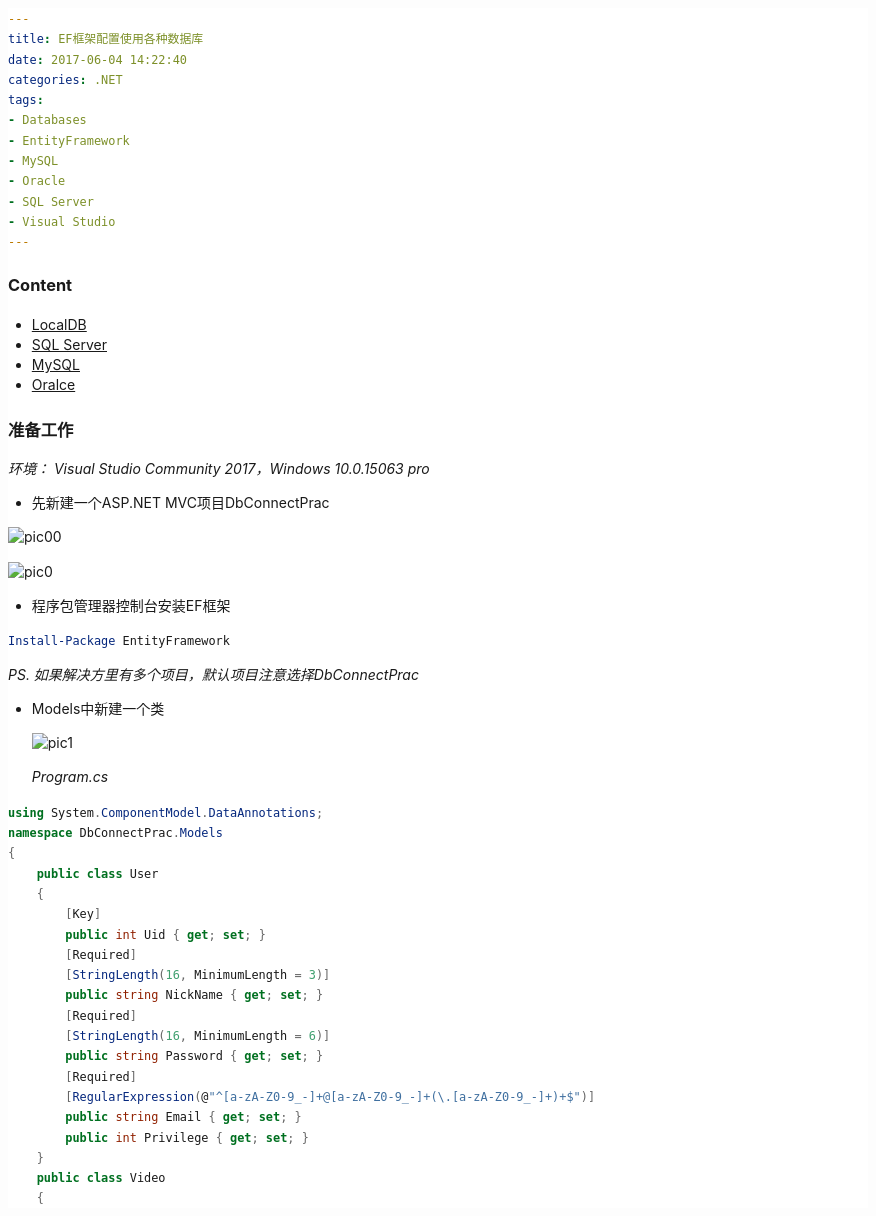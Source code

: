 ```yaml
---
title: EF框架配置使用各种数据库
date: 2017-06-04 14:22:40
categories: .NET
tags: 
- Databases
- EntityFramework
- MySQL
- Oracle
- SQL Server
- Visual Studio
---
```


### Content

- [LocalDB](#localdb)
- [SQL Server](#sql-server)
- [MySQL](#mysql)
- [Oralce](#oracle)

### 准备工作

_环境： Visual Studio Community 2017，Windows 10.0.15063 pro_

* 先新建一个ASP.NET MVC项目DbConnectPrac

![pic00](00.png)

![pic0](0.png)

* 程序包管理器控制台安装EF框架

```powershell
Install-Package EntityFramework
```

  _PS. 如果解决方里有多个项目，默认项目注意选择DbConnectPrac_

* Models中新建一个类

  ![pic1](pic1.png)

  _Program.cs_

```c#
using System.ComponentModel.DataAnnotations;
namespace DbConnectPrac.Models
{
    public class User
    {
        [Key]
        public int Uid { get; set; }
        [Required]
        [StringLength(16, MinimumLength = 3)]
        public string NickName { get; set; }
        [Required]
        [StringLength(16, MinimumLength = 6)]
        public string Password { get; set; }
        [Required]
        [RegularExpression(@"^[a-zA-Z0-9_-]+@[a-zA-Z0-9_-]+(\.[a-zA-Z0-9_-]+)+$")]
        public string Email { get; set; }
        public int Privilege { get; set; }
    }
    public class Video
    {
```